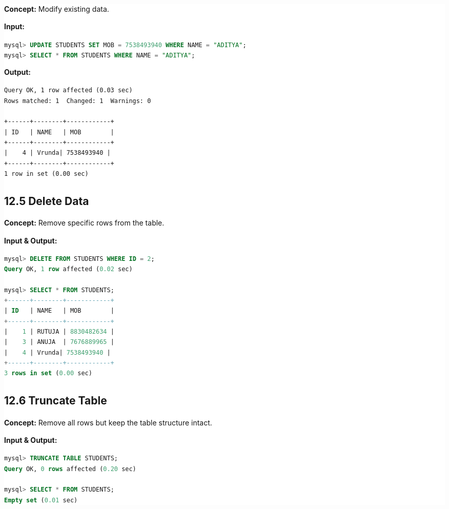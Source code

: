 **Concept:** Modify existing data.

**Input:**

```sql
mysql> UPDATE STUDENTS SET MOB = 7538493940 WHERE NAME = "ADITYA";
mysql> SELECT * FROM STUDENTS WHERE NAME = "ADITYA";
```

**Output:**

```text
Query OK, 1 row affected (0.03 sec)
Rows matched: 1  Changed: 1  Warnings: 0

+------+--------+------------+
| ID   | NAME   | MOB        |
+------+--------+------------+
|    4 | Vrunda| 7538493940 |
+------+--------+------------+
1 row in set (0.00 sec)
```

## 12.5 Delete Data

**Concept:** Remove specific rows from the table.

**Input & Output:**

```sql
mysql> DELETE FROM STUDENTS WHERE ID = 2;
Query OK, 1 row affected (0.02 sec)

mysql> SELECT * FROM STUDENTS;
+------+--------+------------+
| ID   | NAME   | MOB        |
+------+--------+------------+
|    1 | RUTUJA | 8830482634 |
|    3 | ANUJA  | 7676889965 |
|    4 | Vrunda| 7538493940 |
+------+--------+------------+
3 rows in set (0.00 sec)
```

## 12.6 Truncate Table

**Concept:** Remove all rows but keep the table structure intact.

**Input & Output:**

```sql
mysql> TRUNCATE TABLE STUDENTS;
Query OK, 0 rows affected (0.20 sec)

mysql> SELECT * FROM STUDENTS;
Empty set (0.01 sec)
```

